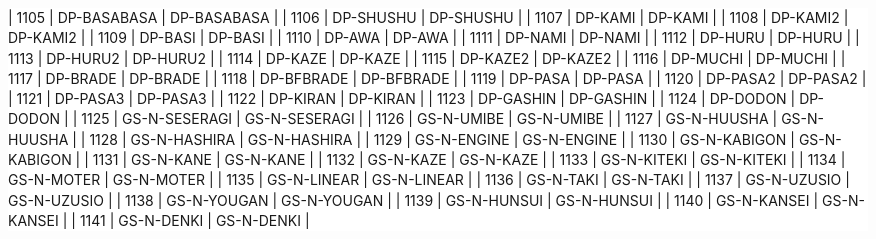 | 1105 | DP-BASABASA | DP-BASABASA |
| 1106 | DP-SHUSHU | DP-SHUSHU |
| 1107 | DP-KAMI | DP-KAMI |
| 1108 | DP-KAMI2 | DP-KAMI2 |
| 1109 | DP-BASI | DP-BASI |
| 1110 | DP-AWA | DP-AWA |
| 1111 | DP-NAMI | DP-NAMI |
| 1112 | DP-HURU | DP-HURU |
| 1113 | DP-HURU2 | DP-HURU2 |
| 1114 | DP-KAZE | DP-KAZE |
| 1115 | DP-KAZE2 | DP-KAZE2 |
| 1116 | DP-MUCHI | DP-MUCHI |
| 1117 | DP-BRADE | DP-BRADE |
| 1118 | DP-BFBRADE | DP-BFBRADE |
| 1119 | DP-PASA | DP-PASA |
| 1120 | DP-PASA2 | DP-PASA2 |
| 1121 | DP-PASA3 | DP-PASA3 |
| 1122 | DP-KIRAN | DP-KIRAN |
| 1123 | DP-GASHIN | DP-GASHIN |
| 1124 | DP-DODON | DP-DODON |
| 1125 | GS-N-SESERAGI | GS-N-SESERAGI |
| 1126 | GS-N-UMIBE | GS-N-UMIBE |
| 1127 | GS-N-HUUSHA | GS-N-HUUSHA |
| 1128 | GS-N-HASHIRA | GS-N-HASHIRA |
| 1129 | GS-N-ENGINE | GS-N-ENGINE |
| 1130 | GS-N-KABIGON | GS-N-KABIGON |
| 1131 | GS-N-KANE | GS-N-KANE |
| 1132 | GS-N-KAZE | GS-N-KAZE |
| 1133 | GS-N-KITEKI | GS-N-KITEKI |
| 1134 | GS-N-MOTER | GS-N-MOTER |
| 1135 | GS-N-LINEAR | GS-N-LINEAR |
| 1136 | GS-N-TAKI | GS-N-TAKI |
| 1137 | GS-N-UZUSIO | GS-N-UZUSIO |
| 1138 | GS-N-YOUGAN | GS-N-YOUGAN |
| 1139 | GS-N-HUNSUI | GS-N-HUNSUI |
| 1140 | GS-N-KANSEI | GS-N-KANSEI |
| 1141 | GS-N-DENKI | GS-N-DENKI |
